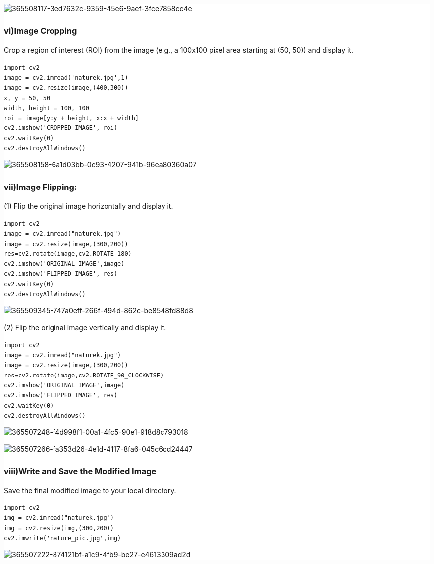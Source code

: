 ![365508117-3ed7632c-9359-45e6-9aef-3fce7858cc4e](https://github.com/user-attachments/assets/6d3cd60f-72ec-4059-899b-5d6dc5aa88c4)

### vi)Image Cropping
Crop a region of interest (ROI) from the image (e.g., a 100x100 pixel area starting at (50, 50)) and display it.
```
import cv2
image = cv2.imread('naturek.jpg',1)
image = cv2.resize(image,(400,300))
x, y = 50, 50
width, height = 100, 100
roi = image[y:y + height, x:x + width]
cv2.imshow('CROPPED IMAGE', roi)
cv2.waitKey(0)
cv2.destroyAllWindows()
```
![365508158-6a1d03bb-0c93-4207-941b-96ea80360a07](https://github.com/user-attachments/assets/bd43cf6e-23f1-43e8-95de-d4d5c5340972)

### vii)Image Flipping:
(1) Flip the original image horizontally and display it.
```
import cv2
image = cv2.imread("naturek.jpg")
image = cv2.resize(image,(300,200))
res=cv2.rotate(image,cv2.ROTATE_180)
cv2.imshow('ORIGINAL IMAGE',image)
cv2.imshow('FLIPPED IMAGE', res)
cv2.waitKey(0)
cv2.destroyAllWindows()
```
![365509345-747a0eff-266f-494d-862c-be8548fd88d8](https://github.com/user-attachments/assets/62dc5940-abab-41d9-bcef-f06b75bc827e)


(2) Flip the original image vertically and display it.
```
import cv2
image = cv2.imread("naturek.jpg")
image = cv2.resize(image,(300,200))
res=cv2.rotate(image,cv2.ROTATE_90_CLOCKWISE)
cv2.imshow('ORIGINAL IMAGE',image)
cv2.imshow('FLIPPED IMAGE', res)
cv2.waitKey(0)
cv2.destroyAllWindows()
```
![365507248-f4d998f1-00a1-4fc5-90e1-918d8c793018](https://github.com/user-attachments/assets/d9dad515-42b4-4f81-ba73-4bcd27c31785)

![365507266-fa353d26-4e1d-4117-8fa6-045c6cd24447](https://github.com/user-attachments/assets/5d984e31-7c85-4f2f-8ceb-5334b049ace6)

### viii)Write and Save the Modified Image
Save the final modified image to your local directory.
```
import cv2
img = cv2.imread("naturek.jpg")
img = cv2.resize(img,(300,200))
cv2.imwrite('nature_pic.jpg',img)
```
![365507222-874121bf-a1c9-4fb9-be27-e4613309ad2d](https://github.com/user-attachments/assets/46e9617a-1b08-499c-bd72-04097d65d94d)
